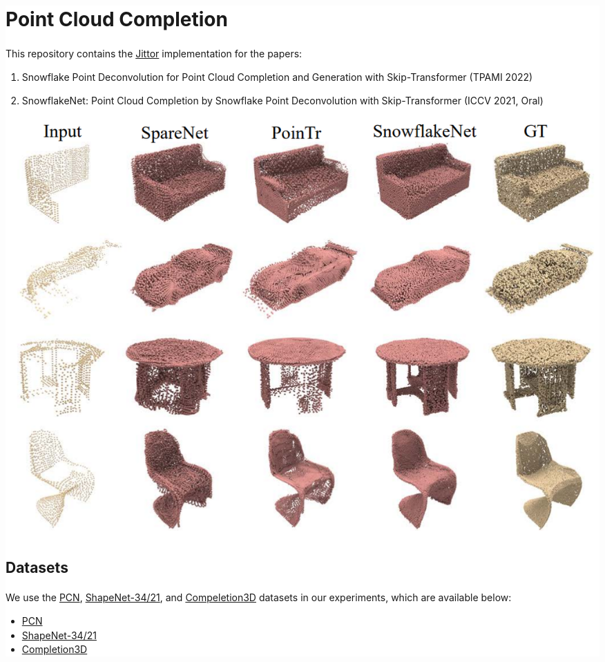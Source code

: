 # Point Cloud Completion

This repository contains the [Jittor](https://cg.cs.tsinghua.edu.cn/jittor/) implementation for the papers:

1. Snowflake Point Deconvolution for Point Cloud Completion and Generation with Skip-Transformer (TPAMI 2022)

2. SnowflakeNet: Point Cloud Completion by Snowflake Point Deconvolution with Skip-Transformer (ICCV 2021, Oral)

[<img src="../pics/completion.png" width="100%" alt="Intro pic" />](../pics/completion.png)

## Datasets

We use the [PCN](https://www.shapenet.org/), [ShapeNet-34/21](https://github.com/yuxumin/PoinTr), and [Compeletion3D](http://completion3d.stanford.edu/) datasets in our experiments, which are available below:

- [PCN](https://drive.google.com/drive/folders/1P_W1tz5Q4ZLapUifuOE4rFAZp6L1XTJz)
- [ShapeNet-34/21](https://github.com/yuxumin/PoinTr/blob/master/DATASET.md)
- [Completion3D](https://completion3d.stanford.edu/)
